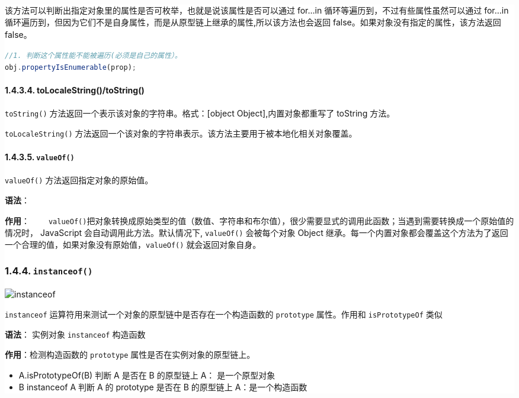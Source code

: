 该方法可以判断出指定对象里的属性是否可枚举，也就是说该属性是否可以通过 for...in 循环等遍历到，不过有些属性虽然可以通过 for...in 循环遍历到，但因为它们不是自身属性，而是从原型链上继承的属性,所以该方法也会返回 false。如果对象没有指定的属性，该方法返回 false。

```javascript
//1. 判断这个属性能不能被遍历(必须是自己的属性）。
obj.propertyIsEnumerable(prop);
```

#### 1.4.3.4. toLocaleString()/toString()

`toString()` 方法返回一个表示该对象的字符串。格式：[object Object],内置对象都重写了 toString 方法。

`toLocaleString()` 方法返回一个该对象的字符串表示。该方法主要用于被本地化相关对象覆盖。

#### 1.4.3.5. `valueOf()`

`valueOf()` 方法返回指定对象的原始值。

**语法**：

**作用**：
　　`valueOf()`把对象转换成原始类型的值（数值、字符串和布尔值），很少需要显式的调用此函数；当遇到需要转换成一个原始值的情况时， JavaScript 会自动调用此方法。默认情况下, `valueOf()` 会被每个对象 Object 继承。每一个内置对象都会覆盖这个方法为了返回一个合理的值，如果对象没有原始值，`valueOf()` 就会返回对象自身。

### 1.4.4. `instanceof()`

![instanceof](https://camo.githubusercontent.com/9996f26d7a4e9df5ab87a962689d42de99943855/687474703a2f2f696d672e736d79687661652e636f6d2f32303138303330365f323230392e706e67)

`instanceof` 运算符用来测试一个对象的原型链中是否存在一个构造函数的 `prototype` 属性。作用和 `isPrototypeOf` 类似

**语法**： 实例对象 `instanceof` 构造函数

**作用**：检测构造函数的 `prototype` 属性是否在实例对象的原型链上。

- A.isPrototypeOf(B) 判断 A 是否在 B 的原型链上 A： 是一个原型对象
- B instanceof A 判断 A 的 prototype 是否在 B 的原型链上 A：是一个构造函数
